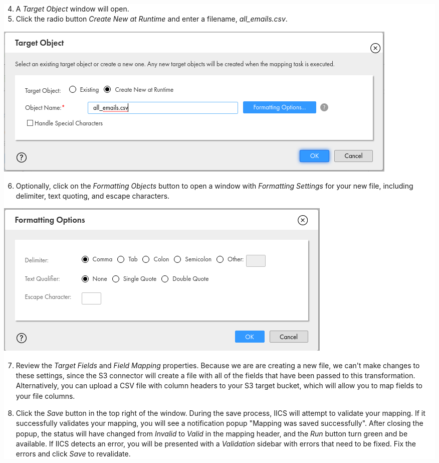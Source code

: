4. A _Target Object_ window will open.
5. Click the radio button _Create New at Runtime_ and enter a filename, _all_emails.csv_.

![Email Target Object](images/email_target_target_object.png "Email Target Object")

6. Optionally, click on the _Formatting Objects_ button to open a window with _Formatting Settings_ for your new file, including delimiter, text quoting, and escape characters.

![Email Target Formatting Options](images/email_target_formatting_options.png "Email Target Formatting Options")

7. Review the _Target Fields_ and _Field Mapping_ properties.  Because we are are creating a new file, we can't make changes to these settings, since the S3 connector will create a file with all of the fields that have been passed to this transformation.  Alternatively, you can upload a CSV file with column headers to your S3 target bucket, which will allow you to map fields to your file columns.

8.  Click the _Save_ button in the top right of the window.  During the save process, IICS will attempt to validate your mapping.  If it successfully validates your mapping, you will see a notification popup "Mapping was saved successfully".  After closing the popup, the status will have changed from _Invalid_ to _Valid_ in the mapping header, and the _Run_ button turn green and be available.  If IICS detects an error, you will be presented with a _Validation_ sidebar with errors that need to be fixed.  Fix the errors and click _Save_ to revalidate.
